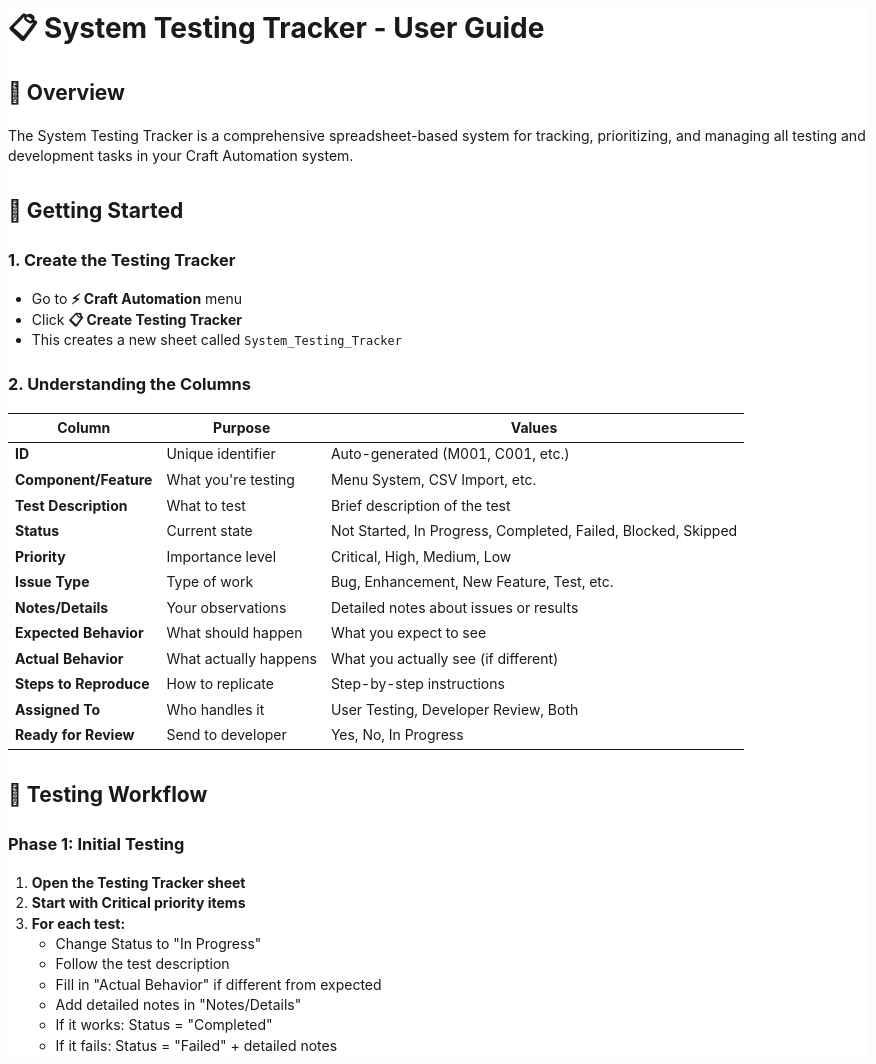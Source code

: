 # 📋 System Testing Tracker - User Guide

## 🎯 **Overview**
The System Testing Tracker is a comprehensive spreadsheet-based system for tracking, prioritizing, and managing all testing and development tasks in your Craft Automation system.

## 🚀 **Getting Started**

### 1. **Create the Testing Tracker**
- Go to **⚡ Craft Automation** menu
- Click **📋 Create Testing Tracker**
- This creates a new sheet called `System_Testing_Tracker`

### 2. **Understanding the Columns**

| Column | Purpose | Values |
|--------|---------|---------|
| **ID** | Unique identifier | Auto-generated (M001, C001, etc.) |
| **Component/Feature** | What you're testing | Menu System, CSV Import, etc. |
| **Test Description** | What to test | Brief description of the test |
| **Status** | Current state | Not Started, In Progress, Completed, Failed, Blocked, Skipped |
| **Priority** | Importance level | Critical, High, Medium, Low |
| **Issue Type** | Type of work | Bug, Enhancement, New Feature, Test, etc. |
| **Notes/Details** | Your observations | Detailed notes about issues or results |
| **Expected Behavior** | What should happen | What you expect to see |
| **Actual Behavior** | What actually happens | What you actually see (if different) |
| **Steps to Reproduce** | How to replicate | Step-by-step instructions |
| **Assigned To** | Who handles it | User Testing, Developer Review, Both |
| **Ready for Review** | Send to developer | Yes, No, In Progress |

## 🔄 **Testing Workflow**

### **Phase 1: Initial Testing**
1. **Open the Testing Tracker sheet**
2. **Start with Critical priority items**
3. **For each test:**
   - Change Status to "In Progress"
   - Follow the test description
   - Fill in "Actual Behavior" if different from expected
   - Add detailed notes in "Notes/Details"
   - If it works: Status = "Completed"
   - If it fails: Status = "Failed" + detailed notes
